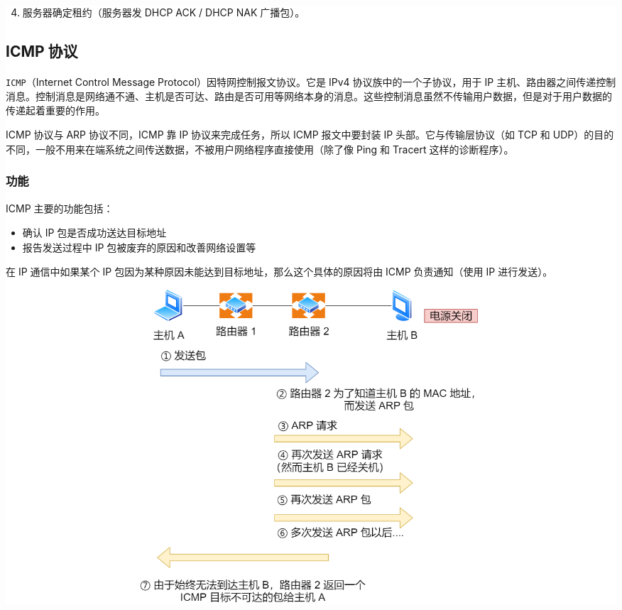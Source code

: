 4. 服务器确定租约（服务器发 DHCP ACK / DHCP NAK 广播包）。



## ICMP 协议

`ICMP`（Internet Control Message Protocol）因特网控制报文协议。它是 IPv4 协议族中的一个子协议，用于 IP 主机、路由器之间传递控制消息。控制消息是网络通不通、主机是否可达、路由是否可用等网络本身的消息。这些控制消息虽然不传输用户数据，但是对于用户数据的传递起着重要的作用。

ICMP 协议与 ARP 协议不同，ICMP 靠 IP 协议来完成任务，所以 ICMP 报文中要封装 IP 头部。它与传输层协议（如 TCP 和 UDP）的目的不同，一般不用来在端系统之间传送数据，不被用户网络程序直接使用（除了像 Ping 和 Tracert 这样的诊断程序）。

### 功能

ICMP 主要的功能包括：

- 确认 IP 包是否成功送达目标地址
- 报告发送过程中 IP 包被废弃的原因和改善网络设置等

在 IP 通信中如果某个 IP 包因为某种原因未能达到目标地址，那么这个具体的原因将由 ICMP 负责通知（使用 IP 进行发送）。

<p align="center">
<img width="500" align="center" src="../images/65.png" />
</p>
